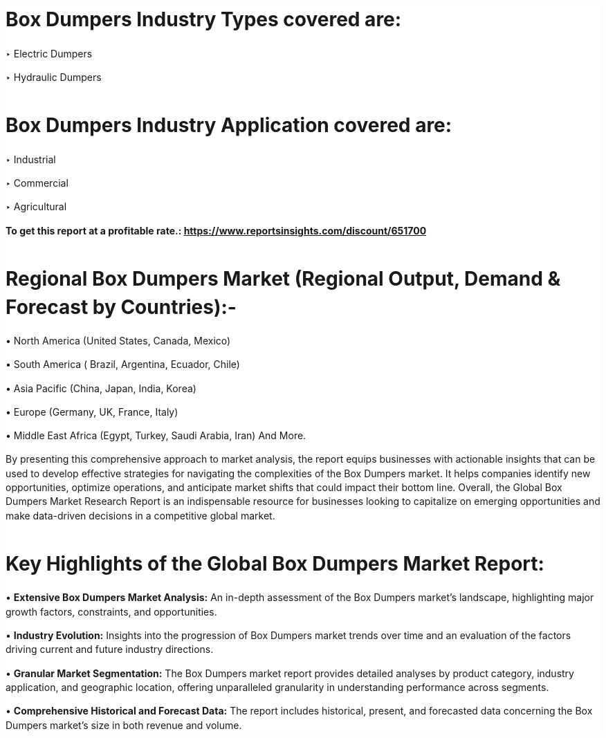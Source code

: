 # <strong>Box Dumpers Industry Types covered are:</strong>

‣ Electric Dumpers

‣ Hydraulic Dumpers

# <strong>Box Dumpers Industry Application covered are:</strong>

‣ Industrial

‣ Commercial

‣ Agricultural

<strong>To get this report at a profitable rate.: <a href=https://www.reportsinsights.com/discount/651700>https://www.reportsinsights.com/discount/651700</a></strong></font>

# <strong>Regional Box Dumpers Market (Regional Output, Demand &amp; Forecast by Countries):-</strong>

• North America (United States, Canada, Mexico)

• South America ( Brazil, Argentina, Ecuador, Chile)

• Asia Pacific (China, Japan, India, Korea)

• Europe (Germany, UK, France, Italy)

• Middle East Africa (Egypt, Turkey, Saudi Arabia, Iran) And More.

By presenting this comprehensive approach to market analysis, the report equips businesses with actionable insights that can be used to develop effective strategies for navigating the complexities of the Box Dumpers market. It helps companies identify new opportunities, optimize operations, and anticipate market shifts that could impact their bottom line. Overall, the Global Box Dumpers Market Research Report is an indispensable resource for businesses looking to capitalize on emerging opportunities and make data-driven decisions in a competitive global market.

# <strong>Key Highlights of the Global Box Dumpers Market Report:</strong>

• <strong>Extensive Box Dumpers Market Analysis:</strong> An in-depth assessment of the Box Dumpers market’s landscape, highlighting major growth factors, constraints, and opportunities.

• <strong>Industry Evolution:</strong> Insights into the progression of Box Dumpers market trends over time and an evaluation of the factors driving current and future industry directions.

• <strong>Granular Market Segmentation:</strong> The Box Dumpers market report provides detailed analyses by product category, industry application, and geographic location, offering unparalleled granularity in understanding performance across segments.

• <strong>Comprehensive Historical and Forecast Data:</strong> The report includes historical, present, and forecasted data concerning the Box Dumpers market’s size in both revenue and volume.
